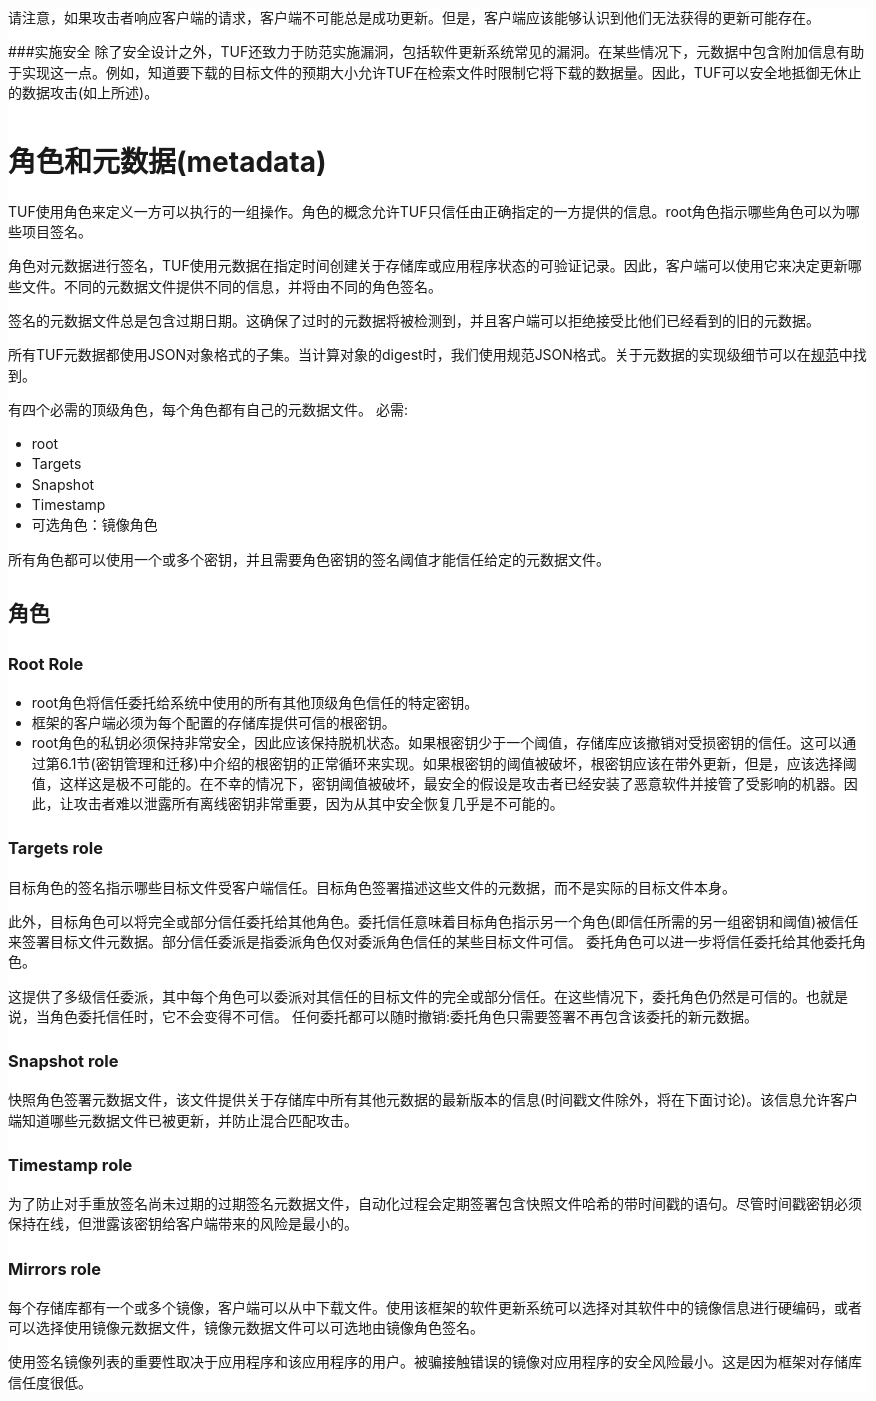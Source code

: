 请注意，如果攻击者响应客户端的请求，客户端不可能总是成功更新。但是，客户端应该能够认识到他们无法获得的更新可能存在。

###实施安全 
除了安全设计之外，TUF还致力于防范实施漏洞，包括软件更新系统常见的漏洞。在某些情况下，元数据中包含附加信息有助于实现这一点。例如，知道要下载的目标文件的预期大小允许TUF在检索文件时限制它将下载的数据量。因此，TUF可以安全地抵御无休止的数据攻击(如上所述)。

# 角色和元数据(metadata)
TUF使用角色来定义一方可以执行的一组操作。角色的概念允许TUF只信任由正确指定的一方提供的信息。root角色指示哪些角色可以为哪些项目签名。

角色对元数据进行签名，TUF使用元数据在指定时间创建关于存储库或应用程序状态的可验证记录。因此，客户端可以使用它来决定更新哪些文件。不同的元数据文件提供不同的信息，并将由不同的角色签名。 

签名的元数据文件总是包含过期日期。这确保了过时的元数据将被检测到，并且客户端可以拒绝接受比他们已经看到的旧的元数据。 

所有TUF元数据都使用JSON对象格式的子集。当计算对象的digest时，我们使用规范JSON格式。关于元数据的实现级细节可以在[规范](https://github.com/theupdateframework/specification/blob/master/tuf-spec.md)中找到。 

有四个必需的顶级角色，每个角色都有自己的元数据文件。 必需: 
- root
- Targets
- Snapshot
- Timestamp
- 可选角色：镜像角色

所有角色都可以使用一个或多个密钥，并且需要角色密钥的签名阈值才能信任给定的元数据文件。

## 角色
### Root Role
- root角色将信任委托给系统中使用的所有其他顶级角色信任的特定密钥。
- 框架的客户端必须为每个配置的存储库提供可信的根密钥。
- root角色的私钥必须保持非常安全，因此应该保持脱机状态。如果根密钥少于一个阈值，存储库应该撤销对受损密钥的信任。这可以通过第6.1节(密钥管理和迁移)中介绍的根密钥的正常循环来实现。如果根密钥的阈值被破坏，根密钥应该在带外更新，但是，应该选择阈值，这样这是极不可能的。在不幸的情况下，密钥阈值被破坏，最安全的假设是攻击者已经安装了恶意软件并接管了受影响的机器。因此，让攻击者难以泄露所有离线密钥非常重要，因为从其中安全恢复几乎是不可能的。

### Targets role
目标角色的签名指示哪些目标文件受客户端信任。目标角色签署描述这些文件的元数据，而不是实际的目标文件本身。

此外，目标角色可以将完全或部分信任委托给其他角色。委托信任意味着目标角色指示另一个角色(即信任所需的另一组密钥和阈值)被信任来签署目标文件元数据。部分信任委派是指委派角色仅对委派角色信任的某些目标文件可信。 委托角色可以进一步将信任委托给其他委托角色。

这提供了多级信任委派，其中每个角色可以委派对其信任的目标文件的完全或部分信任。在这些情况下，委托角色仍然是可信的。也就是说，当角色委托信任时，它不会变得不可信。 任何委托都可以随时撤销:委托角色只需要签署不再包含该委托的新元数据。

### Snapshot role
快照角色签署元数据文件，该文件提供关于存储库中所有其他元数据的最新版本的信息(时间戳文件除外，将在下面讨论)。该信息允许客户端知道哪些元数据文件已被更新，并防止混合匹配攻击。

### Timestamp role
为了防止对手重放签名尚未过期的过期签名元数据文件，自动化过程会定期签署包含快照文件哈希的带时间戳的语句。尽管时间戳密钥必须保持在线，但泄露该密钥给客户端带来的风险是最小的。

### Mirrors role
每个存储库都有一个或多个镜像，客户端可以从中下载文件。使用该框架的软件更新系统可以选择对其软件中的镜像信息进行硬编码，或者可以选择使用镜像元数据文件，镜像元数据文件可以可选地由镜像角色签名。 

使用签名镜像列表的重要性取决于应用程序和该应用程序的用户。被骗接触错误的镜像对应用程序的安全风险最小。这是因为框架对存储库信任度很低。
